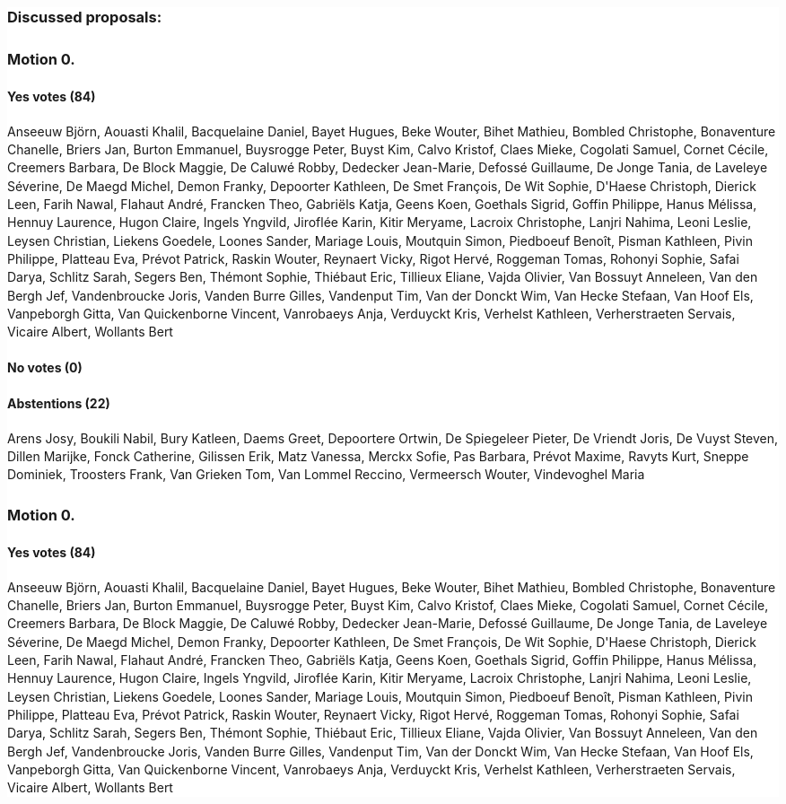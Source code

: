 

### Discussed proposals:

### Motion 0.

#### Yes votes (84)

Anseeuw Björn, Aouasti Khalil, Bacquelaine Daniel, Bayet Hugues, Beke Wouter, Bihet Mathieu, Bombled Christophe, Bonaventure Chanelle, Briers Jan, Burton Emmanuel, Buysrogge Peter, Buyst Kim, Calvo Kristof, Claes Mieke, Cogolati Samuel, Cornet Cécile, Creemers Barbara, De Block Maggie, De Caluwé Robby, Dedecker Jean-Marie, Defossé Guillaume, De Jonge Tania, de Laveleye Séverine, De Maegd Michel, Demon Franky, Depoorter Kathleen, De Smet François, De Wit Sophie, D'Haese Christoph, Dierick Leen, Farih Nawal, Flahaut André, Francken Theo, Gabriëls Katja, Geens Koen, Goethals Sigrid, Goffin Philippe, Hanus Mélissa, Hennuy Laurence, Hugon Claire, Ingels Yngvild, Jiroflée Karin, Kitir Meryame, Lacroix Christophe, Lanjri Nahima, Leoni Leslie, Leysen Christian, Liekens Goedele, Loones Sander, Mariage Louis, Moutquin Simon, Piedboeuf Benoît, Pisman Kathleen, Pivin Philippe, Platteau Eva, Prévot Patrick, Raskin Wouter, Reynaert Vicky, Rigot Hervé, Roggeman Tomas, Rohonyi Sophie, Safai Darya, Schlitz Sarah, Segers Ben, Thémont Sophie, Thiébaut Eric, Tillieux Eliane, Vajda Olivier, Van Bossuyt Anneleen, Van den Bergh Jef, Vandenbroucke Joris, Vanden Burre Gilles, Vandenput Tim, Van der Donckt Wim, Van Hecke Stefaan, Van Hoof Els, Vanpeborgh Gitta, Van Quickenborne Vincent, Vanrobaeys Anja, Verduyckt Kris, Verhelst Kathleen, Verherstraeten Servais, Vicaire Albert, Wollants Bert

#### No votes (0)



#### Abstentions (22)

Arens Josy, Boukili Nabil, Bury Katleen, Daems Greet, Depoortere Ortwin, De Spiegeleer Pieter, De Vriendt Joris, De Vuyst Steven, Dillen Marijke, Fonck Catherine, Gilissen Erik, Matz Vanessa, Merckx Sofie, Pas Barbara, Prévot Maxime, Ravyts Kurt, Sneppe Dominiek, Troosters Frank, Van Grieken Tom, Van Lommel Reccino, Vermeersch Wouter, Vindevoghel Maria


### Motion 0.

#### Yes votes (84)

Anseeuw Björn, Aouasti Khalil, Bacquelaine Daniel, Bayet Hugues, Beke Wouter, Bihet Mathieu, Bombled Christophe, Bonaventure Chanelle, Briers Jan, Burton Emmanuel, Buysrogge Peter, Buyst Kim, Calvo Kristof, Claes Mieke, Cogolati Samuel, Cornet Cécile, Creemers Barbara, De Block Maggie, De Caluwé Robby, Dedecker Jean-Marie, Defossé Guillaume, De Jonge Tania, de Laveleye Séverine, De Maegd Michel, Demon Franky, Depoorter Kathleen, De Smet François, De Wit Sophie, D'Haese Christoph, Dierick Leen, Farih Nawal, Flahaut André, Francken Theo, Gabriëls Katja, Geens Koen, Goethals Sigrid, Goffin Philippe, Hanus Mélissa, Hennuy Laurence, Hugon Claire, Ingels Yngvild, Jiroflée Karin, Kitir Meryame, Lacroix Christophe, Lanjri Nahima, Leoni Leslie, Leysen Christian, Liekens Goedele, Loones Sander, Mariage Louis, Moutquin Simon, Piedboeuf Benoît, Pisman Kathleen, Pivin Philippe, Platteau Eva, Prévot Patrick, Raskin Wouter, Reynaert Vicky, Rigot Hervé, Roggeman Tomas, Rohonyi Sophie, Safai Darya, Schlitz Sarah, Segers Ben, Thémont Sophie, Thiébaut Eric, Tillieux Eliane, Vajda Olivier, Van Bossuyt Anneleen, Van den Bergh Jef, Vandenbroucke Joris, Vanden Burre Gilles, Vandenput Tim, Van der Donckt Wim, Van Hecke Stefaan, Van Hoof Els, Vanpeborgh Gitta, Van Quickenborne Vincent, Vanrobaeys Anja, Verduyckt Kris, Verhelst Kathleen, Verherstraeten Servais, Vicaire Albert, Wollants Bert
